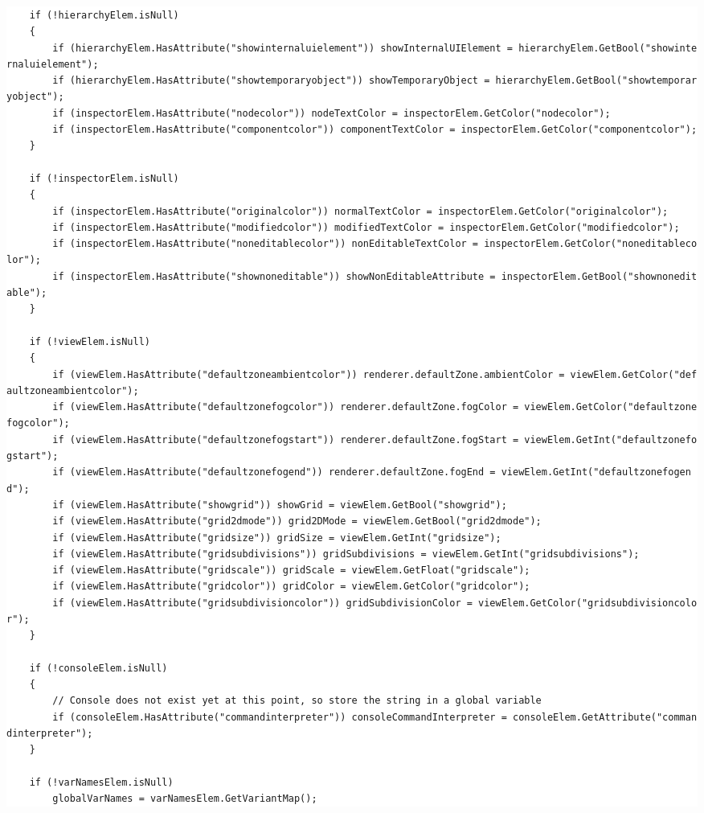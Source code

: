         if (!hierarchyElem.isNull)
        {
            if (hierarchyElem.HasAttribute("showinternaluielement")) showInternalUIElement = hierarchyElem.GetBool("showinternaluielement");
            if (hierarchyElem.HasAttribute("showtemporaryobject")) showTemporaryObject = hierarchyElem.GetBool("showtemporaryobject");
            if (inspectorElem.HasAttribute("nodecolor")) nodeTextColor = inspectorElem.GetColor("nodecolor");
            if (inspectorElem.HasAttribute("componentcolor")) componentTextColor = inspectorElem.GetColor("componentcolor");
        }

        if (!inspectorElem.isNull)
        {
            if (inspectorElem.HasAttribute("originalcolor")) normalTextColor = inspectorElem.GetColor("originalcolor");
            if (inspectorElem.HasAttribute("modifiedcolor")) modifiedTextColor = inspectorElem.GetColor("modifiedcolor");
            if (inspectorElem.HasAttribute("noneditablecolor")) nonEditableTextColor = inspectorElem.GetColor("noneditablecolor");
            if (inspectorElem.HasAttribute("shownoneditable")) showNonEditableAttribute = inspectorElem.GetBool("shownoneditable");
        }

        if (!viewElem.isNull)
        {
            if (viewElem.HasAttribute("defaultzoneambientcolor")) renderer.defaultZone.ambientColor = viewElem.GetColor("defaultzoneambientcolor");
            if (viewElem.HasAttribute("defaultzonefogcolor")) renderer.defaultZone.fogColor = viewElem.GetColor("defaultzonefogcolor");
            if (viewElem.HasAttribute("defaultzonefogstart")) renderer.defaultZone.fogStart = viewElem.GetInt("defaultzonefogstart");
            if (viewElem.HasAttribute("defaultzonefogend")) renderer.defaultZone.fogEnd = viewElem.GetInt("defaultzonefogend");
            if (viewElem.HasAttribute("showgrid")) showGrid = viewElem.GetBool("showgrid");
            if (viewElem.HasAttribute("grid2dmode")) grid2DMode = viewElem.GetBool("grid2dmode");
            if (viewElem.HasAttribute("gridsize")) gridSize = viewElem.GetInt("gridsize");
            if (viewElem.HasAttribute("gridsubdivisions")) gridSubdivisions = viewElem.GetInt("gridsubdivisions");
            if (viewElem.HasAttribute("gridscale")) gridScale = viewElem.GetFloat("gridscale");
            if (viewElem.HasAttribute("gridcolor")) gridColor = viewElem.GetColor("gridcolor");
            if (viewElem.HasAttribute("gridsubdivisioncolor")) gridSubdivisionColor = viewElem.GetColor("gridsubdivisioncolor");
        }

        if (!consoleElem.isNull)
        {
            // Console does not exist yet at this point, so store the string in a global variable
            if (consoleElem.HasAttribute("commandinterpreter")) consoleCommandInterpreter = consoleElem.GetAttribute("commandinterpreter");
        }

        if (!varNamesElem.isNull)
            globalVarNames = varNamesElem.GetVariantMap();

